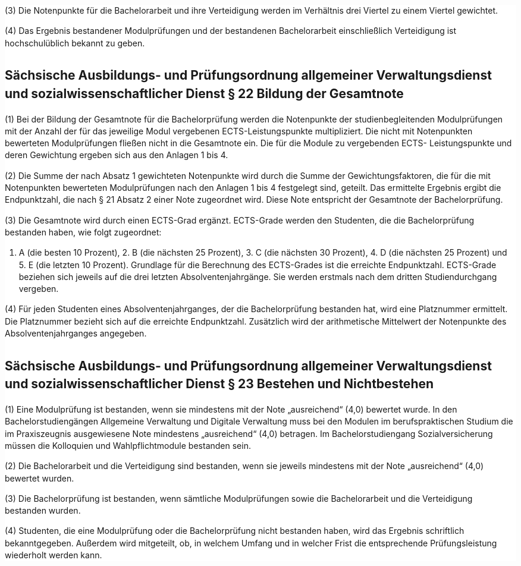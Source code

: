 
(3) Die Notenpunkte für die Bachelorarbeit und ihre Verteidigung werden im Verhältnis drei Viertel zu einem Viertel gewichtet.

(4) Das Ergebnis bestandener Modulprüfungen und der bestandenen Bachelorarbeit einschließlich Verteidigung ist hochschulüblich bekannt zu geben.


## Sächsische Ausbildungs- und Prüfungsordnung allgemeiner Verwaltungsdienst und sozialwissenschaftlicher Dienst § 22 Bildung der Gesamtnote

(1) Bei der Bildung der Gesamtnote für die Bachelorprüfung werden die Notenpunkte der studienbegleitenden Modulprüfungen mit der Anzahl der für das jeweilige Modul vergebenen ECTS-Leistungspunkte multipliziert. Die nicht mit Notenpunkten bewerteten Modulprüfungen fließen nicht in die Gesamtnote ein. Die für die Module zu vergebenden ECTS- Leistungspunkte und deren Gewichtung ergeben sich aus den Anlagen 1 bis 4.

(2) Die Summe der nach Absatz 1 gewichteten Notenpunkte wird durch die Summe der Gewichtungsfaktoren, die für die mit Notenpunkten bewerteten Modulprüfungen nach den Anlagen 1 bis 4 festgelegt sind, geteilt. Das ermittelte Ergebnis ergibt die Endpunktzahl, die nach § 21 Absatz 2 einer Note zugeordnet wird. Diese Note entspricht der Gesamtnote der Bachelorprüfung.

(3) Die Gesamtnote wird durch einen ECTS-Grad ergänzt. ECTS-Grade werden den Studenten, die die Bachelorprüfung bestanden haben, wie folgt zugeordnet:

1. A (die besten 10 Prozent), 2. B (die nächsten 25 Prozent), 3. C (die nächsten 30 Prozent), 4. D (die nächsten 25 Prozent) und 5. E (die letzten 10 Prozent). Grundlage für die Berechnung des ECTS-Grades ist die erreichte Endpunktzahl. ECTS-Grade beziehen sich jeweils auf die drei letzten Absolventenjahrgänge. Sie werden erstmals nach dem dritten Studiendurchgang vergeben.

(4) Für jeden Studenten eines Absolventenjahrganges, der die Bachelorprüfung bestanden hat, wird eine Platznummer ermittelt. Die Platznummer bezieht sich auf die erreichte Endpunktzahl. Zusätzlich wird der arithmetische Mittelwert der Notenpunkte des Absolventenjahrganges angegeben.


## Sächsische Ausbildungs- und Prüfungsordnung allgemeiner Verwaltungsdienst und sozialwissenschaftlicher Dienst § 23 Bestehen und Nichtbestehen

(1) Eine Modulprüfung ist bestanden, wenn sie mindestens mit der Note „ausreichend“ (4,0) bewertet wurde. In den Bachelorstudiengängen Allgemeine Verwaltung und Digitale Verwaltung muss bei den Modulen im berufspraktischen Studium die im Praxiszeugnis ausgewiesene Note mindestens „ausreichend“ (4,0) betragen. Im Bachelorstudiengang Sozialversicherung müssen die Kolloquien und Wahlpflichtmodule bestanden sein.

(2) Die Bachelorarbeit und die Verteidigung sind bestanden, wenn sie jeweils mindestens mit der Note „ausreichend“ (4,0) bewertet wurden.

(3) Die Bachelorprüfung ist bestanden, wenn sämtliche Modulprüfungen sowie die Bachelorarbeit und die Verteidigung bestanden wurden.

(4) Studenten, die eine Modulprüfung oder die Bachelorprüfung nicht bestanden haben, wird das Ergebnis schriftlich bekanntgegeben. Außerdem wird mitgeteilt, ob, in welchem Umfang und in welcher Frist die entsprechende Prüfungsleistung wiederholt werden kann.
